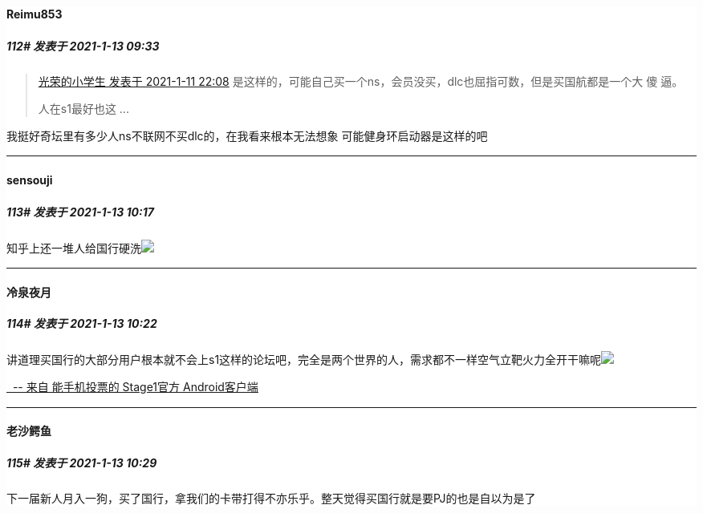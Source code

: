 ####  Reimu853  
##### 112#       发表于 2021-1-13 09:33



<blockquote><a href="httphttps://bbs.saraba1st.com/2b/forum.php?mod=redirect&amp;goto=findpost&amp;pid=50005448&amp;ptid=1982305" target="_blank">光荣的小学生 发表于 2021-1-11 22:08</a>
是这样的，可能自己买一个ns，会员没买，dlc也屈指可数，但是买国航都是一个大 傻 逼。


人在s1最好也这 ...</blockquote>
我挺好奇坛里有多少人ns不联网不买dlc的，在我看来根本无法想象
可能健身环启动器是这样的吧







*****

####  sensouji  
##### 113#       发表于 2021-1-13 10:17




知乎上还一堆人给国行硬洗<img src="https://static.saraba1st.com/image/smiley/face2017/002.png" referrerpolicy="no-referrer">







*****

####  冷泉夜月  
##### 114#       发表于 2021-1-13 10:22




讲道理买国行的大部分用户根本就不会上s1这样的论坛吧，完全是两个世界的人，需求都不一样空气立靶火力全开干嘛呢<img src="https://static.saraba1st.com/image/smiley/face2017/067.png" referrerpolicy="no-referrer">

[  -- 来自 能手机投票的 Stage1官方 Android客户端](https://www.coolapk.com/apk/140634)







*****

####  老沙鳄鱼  
##### 115#       发表于 2021-1-13 10:29




下一届新人月入一狗，买了国行，拿我们的卡带打得不亦乐乎。整天觉得买国行就是要PJ的也是自以为是了



